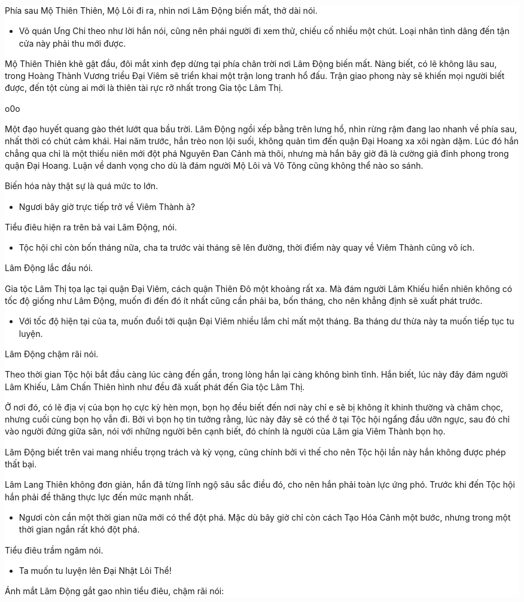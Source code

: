 Phía sau Mộ Thiên Thiên, Mộ Lôi đi ra, nhìn nơi Lâm Động biến mất, thở dài nói.

- Võ quán Ưng Chi theo như lời hắn nói, cũng nên phái người đi xem thử, chiếu cố nhiều một chút. Loại nhân tình dâng đến tận cửa này phải thu mới được.

Mộ Thiên Thiên khẽ gật đầu, đôi mắt xinh đẹp dừng tại phía chân trời nơi Lâm Động biến mất. Nàng biết, có lẽ không lâu sau, trong Hoàng Thành Vương triều Đại Viêm sẽ triển khai một trận long tranh hổ đấu. Trận giao phong này sẽ khiến mọi người biết được, đến tột cùng ai mới là thiên tài rực rỡ nhất trong Gia tộc Lâm Thị.

o0o

Một đạo huyết quang gào thét lướt qua bầu trời. Lâm Động ngồi xếp bằng trên lưng hổ, nhìn rừng rậm đang lao nhanh về phía sau, nhất thời có chút cảm khái. Hai năm trước, hắn trèo non lội suối, không quản tìm đến quận Đại Hoang xa xôi ngàn dặm. Lúc đó hắn chẳng qua chỉ là một thiếu niên mới đột phá Nguyên Đan Cảnh mà thôi, nhưng mà hắn bây giờ đã là cường giả đỉnh phong trong quận Đại Hoang. Luận về danh vọng cho dù là đám người Mộ Lôi và Võ Tông cũng không thể nào so sánh.

Biến hóa này thật sự là quá mức to lớn.

- Ngươi bây giờ trực tiếp trở về Viêm Thành à?

Tiểu điêu hiện ra trên bả vai Lâm Động, nói.

- Tộc hội chỉ còn bốn tháng nữa, cha ta trước vài tháng sẽ lên đường, thời điểm này quay về Viêm Thành cũng vô ích.

Lâm Động lắc đầu nói.

Gia tộc Lâm Thị tọa lạc tại quận Đại Viêm, cách quận Thiên Đô một khoảng rất xa. Mà đám người Lâm Khiếu hiển nhiên không có tốc độ giống như Lâm Động, muốn đi đến đó ít nhất cũng cần phải ba, bốn tháng, cho nên khẳng định sẽ xuất phát trước.

- Với tốc độ hiện tại của ta, muốn đuổi tới quận Đại Viêm nhiều lắm chỉ mất một tháng. Ba tháng dư thừa này ta muốn tiếp tục tu luyện.

Lâm Động chậm rãi nói.

Theo thời gian Tộc hội bắt đầu càng lúc càng đến gần, trong lòng hắn lại càng không bình tĩnh. Hắn biết, lúc này đây đám người Lâm Khiếu, Lâm Chấn Thiên hình như đều đã xuất phát đến Gia tộc Lâm Thị.

Ở nơi đó, có lẽ địa vị của bọn họ cực kỳ hèn mọn, bọn họ đều biết đến nơi này chỉ e sẽ bị không ít khinh thường và châm chọc, nhưng cuối cùng bọn họ vẫn đi. Bởi vì bọn họ tin tưởng rằng, lúc này đây sẽ có thể ở tại Tộc hội ngẩng đầu ưỡn ngực, sau đó chỉ vào người đứng giữa sân, nói với những người bên cạnh biết, đó chính là người của Lâm gia Viêm Thành bọn họ.

Lâm Động biết trên vai mang nhiều trọng trách và kỳ vọng, cũng chính bởi vì thế cho nên Tộc hội lần này hắn không được phép thất bại.

Lâm Lang Thiên không đơn giản, hắn đã từng lĩnh ngộ sâu sắc điều đó, cho nên hắn phải toàn lực ứng phó. Trước khi đến Tộc hội hắn phải đề thăng thực lực đến mức mạnh nhất.

- Ngươi còn cần một thời gian nữa mới có thể đột phá. Mặc dù bây giờ chỉ còn cách Tạo Hóa Cảnh một bước, nhưng trong một thời gian ngắn rất khó đột phá.

Tiểu điêu trầm ngâm nói.

- Ta muốn tu luyện lên Đại Nhật Lôi Thể!

Ánh mắt Lâm Động gắt gao nhìn tiểu điêu, chậm rãi nói:

